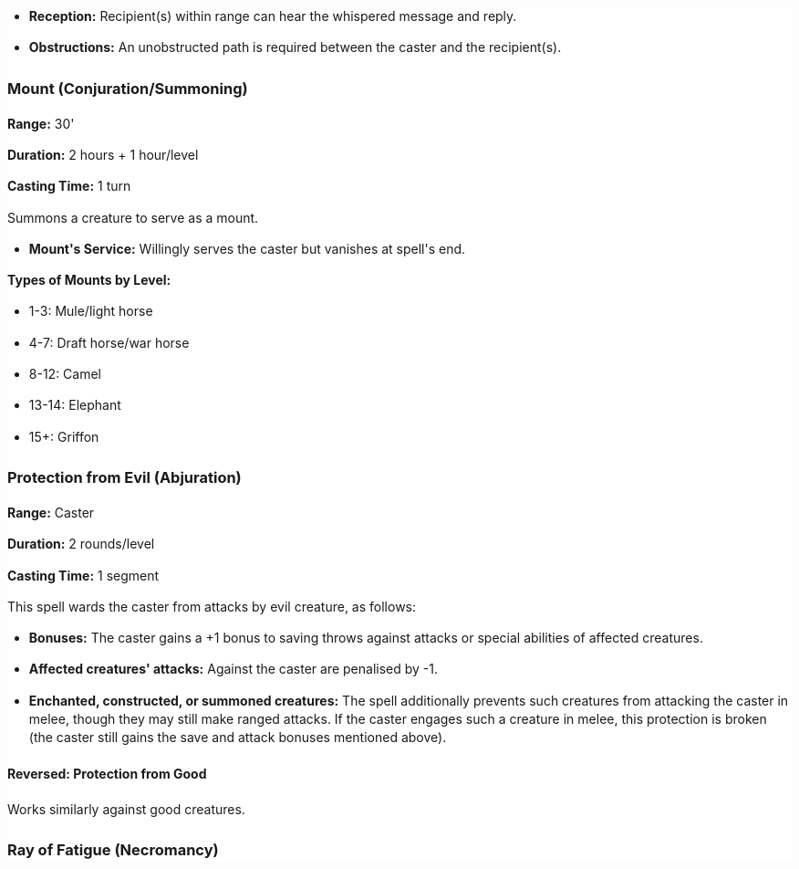 - **Reception:** Recipient(s) within range can hear the whispered
  message and reply.

- **Obstructions:** An unobstructed path is required between the caster
  and the recipient(s).

### <span id="spells#chaos#level1#mount">Mount (Conjuration/Summoning)</span>

**Range:** 30'

**Duration:** 2 hours + 1 hour/level

**Casting Time:** 1 turn

Summons a creature to serve as a mount.

- **Mount's Service:** Willingly serves the caster but vanishes at
  spell's end.

**Types of Mounts by Level:**

  - 1-3: Mule/light horse

  - 4-7: Draft horse/war horse

  - 8-12: Camel

  - 13-14: Elephant

  - 15+: Griffon

### <span id="spells#chaos#level1#protectionfromevil">Protection from Evil (Abjuration)</span>

**Range:** Caster

**Duration:** 2 rounds/level

**Casting Time:** 1 segment

This spell wards the caster from attacks by evil creature, as follows:

- **Bonuses:** The caster gains a +1 bonus to saving throws against
  attacks or special abilities of affected creatures.

- **Affected creatures' attacks:** Against the caster are penalised by
  -1.

- **Enchanted, constructed, or summoned creatures:** The spell
  additionally prevents such creatures from attacking the caster in
  melee, though they may still make ranged attacks. If the caster
  engages such a creature in melee, this protection is broken (the
  caster still gains the save and attack bonuses mentioned above).

#### Reversed: Protection from Good

Works similarly against good creatures.

### <span id="spells#chaos#level1#rayoffatigue">Ray of Fatigue (Necromancy)</span>
